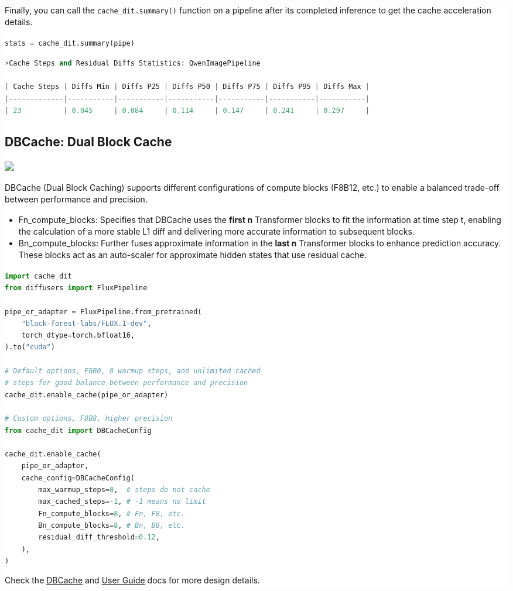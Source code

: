 Finally, you can call the `cache_dit.summary()` function on a pipeline after its completed inference to get the cache acceleration details.

```python
stats = cache_dit.summary(pipe)
```

```python
⚡️Cache Steps and Residual Diffs Statistics: QwenImagePipeline

| Cache Steps | Diffs Min | Diffs P25 | Diffs P50 | Diffs P75 | Diffs P95 | Diffs Max |
|-------------|-----------|-----------|-----------|-----------|-----------|-----------|
| 23          | 0.045     | 0.084     | 0.114     | 0.147     | 0.241     | 0.297     |
```

## DBCache: Dual Block Cache  

![](https://github.com/vipshop/cache-dit/raw/main/assets/dbcache-v1.png)

DBCache (Dual Block Caching) supports different configurations of compute blocks (F8B12, etc.) to enable a balanced trade-off between performance and precision.
- Fn_compute_blocks: Specifies that DBCache uses the **first n** Transformer blocks to fit the information at time step t, enabling the calculation of a more stable L1 diff and delivering more accurate information to subsequent blocks.
- Bn_compute_blocks: Further fuses approximate information in the **last n** Transformer blocks to enhance prediction accuracy. These blocks act as an auto-scaler for approximate hidden states that use residual cache.


```python
import cache_dit
from diffusers import FluxPipeline

pipe_or_adapter = FluxPipeline.from_pretrained(
    "black-forest-labs/FLUX.1-dev",
    torch_dtype=torch.bfloat16,
).to("cuda")

# Default options, F8B0, 8 warmup steps, and unlimited cached 
# steps for good balance between performance and precision
cache_dit.enable_cache(pipe_or_adapter)

# Custom options, F8B8, higher precision
from cache_dit import DBCacheConfig

cache_dit.enable_cache(
    pipe_or_adapter,
    cache_config=DBCacheConfig(
        max_warmup_steps=8,  # steps do not cache
        max_cached_steps=-1, # -1 means no limit
        Fn_compute_blocks=8, # Fn, F8, etc.
        Bn_compute_blocks=8, # Bn, B8, etc.
        residual_diff_threshold=0.12,
    ),
)
```  
Check the [DBCache](https://github.com/vipshop/cache-dit/blob/main/docs/DBCache.md) and [User Guide](https://github.com/vipshop/cache-dit/blob/main/docs/User_Guide.md#dbcache) docs for more design details.
